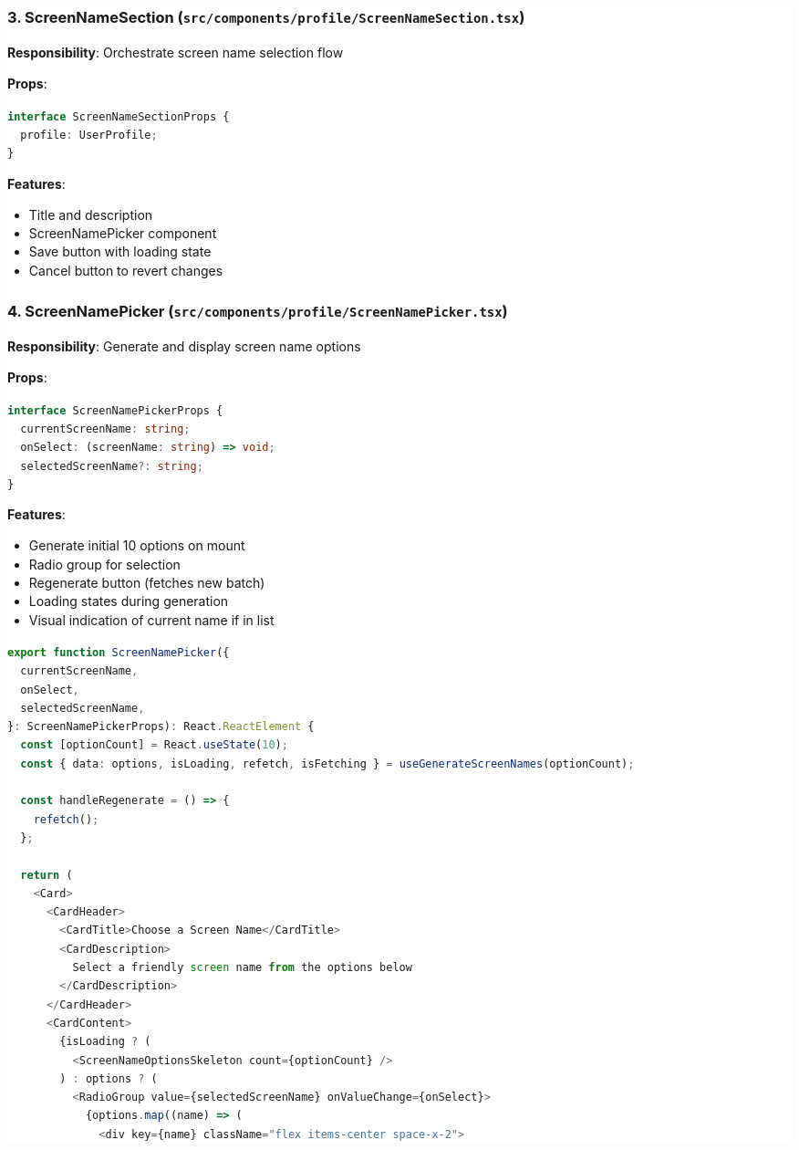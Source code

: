 ### 3. ScreenNameSection (`src/components/profile/ScreenNameSection.tsx`)

**Responsibility**: Orchestrate screen name selection flow

**Props**:
```typescript
interface ScreenNameSectionProps {
  profile: UserProfile;
}
```

**Features**:
- Title and description
- ScreenNamePicker component
- Save button with loading state
- Cancel button to revert changes

### 4. ScreenNamePicker (`src/components/profile/ScreenNamePicker.tsx`)

**Responsibility**: Generate and display screen name options

**Props**:
```typescript
interface ScreenNamePickerProps {
  currentScreenName: string;
  onSelect: (screenName: string) => void;
  selectedScreenName?: string;
}
```

**Features**:
- Generate initial 10 options on mount
- Radio group for selection
- Regenerate button (fetches new batch)
- Loading states during generation
- Visual indication of current name if in list

```typescript
export function ScreenNamePicker({
  currentScreenName,
  onSelect,
  selectedScreenName,
}: ScreenNamePickerProps): React.ReactElement {
  const [optionCount] = React.useState(10);
  const { data: options, isLoading, refetch, isFetching } = useGenerateScreenNames(optionCount);

  const handleRegenerate = () => {
    refetch();
  };

  return (
    <Card>
      <CardHeader>
        <CardTitle>Choose a Screen Name</CardTitle>
        <CardDescription>
          Select a friendly screen name from the options below
        </CardDescription>
      </CardHeader>
      <CardContent>
        {isLoading ? (
          <ScreenNameOptionsSkeleton count={optionCount} />
        ) : options ? (
          <RadioGroup value={selectedScreenName} onValueChange={onSelect}>
            {options.map((name) => (
              <div key={name} className="flex items-center space-x-2">
```